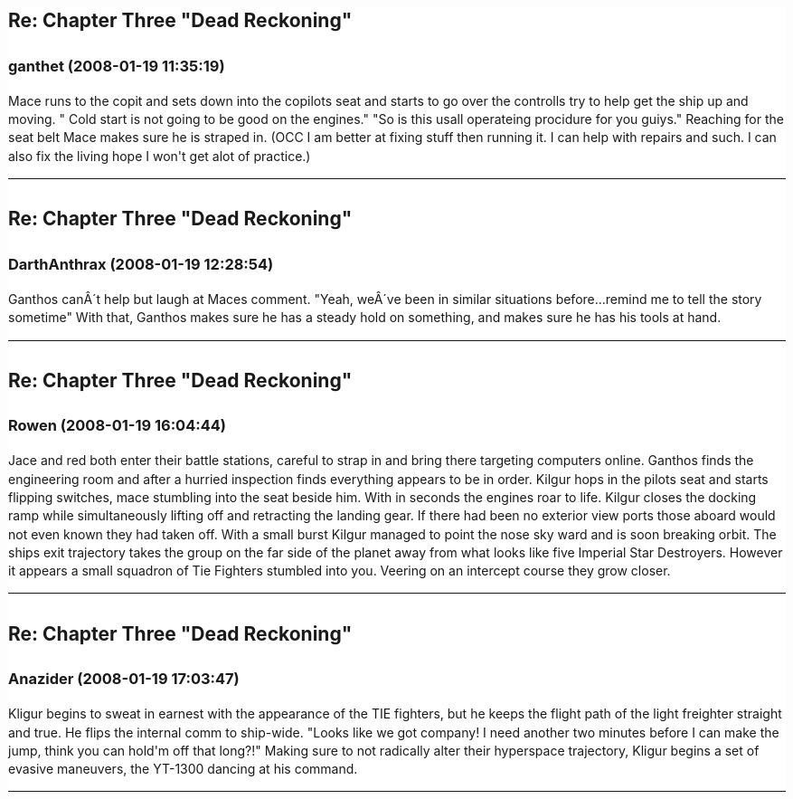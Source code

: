 
## Re: Chapter Three "Dead Reckoning"

### **ganthet** (2008-01-19 11:35:19)

Mace runs to the copit and sets down into the copilots seat and starts to go over the controlls try to help get the ship up and moving. " Cold start is not going to be good on the engines." "So is this usall operateing procidure for you guiys." Reaching for the seat belt Mace makes sure he is straped in.
(OCC I am better at fixing stuff then running it. I can help with repairs and such. I can also fix the living hope I won't get alot of practice.)

---

## Re: Chapter Three "Dead Reckoning"

### **DarthAnthrax** (2008-01-19 12:28:54)

Ganthos canÂ´t help but laugh at Maces comment.
"Yeah, weÂ´ve been in similar situations before...remind me to tell the story sometime"
With that, Ganthos makes sure he has a steady hold on something, and makes sure he has his tools at hand.

---

## Re: Chapter Three "Dead Reckoning"

### **Rowen** (2008-01-19 16:04:44)

Jace and red both enter their battle stations, careful to strap in and bring there targeting computers online. Ganthos finds the engineering room and after a hurried inspection finds everything appears to be in order.
Kilgur hops in the pilots seat and starts flipping switches, mace stumbling into the seat beside him. With in seconds the engines roar to life. Kilgur closes the docking ramp while simultaneously lifting off and retracting the landing gear. If there had been no exterior view ports those aboard would not even known they had taken off.
With a small burst Kilgur managed to point the nose sky ward and is soon breaking orbit. The ships exit trajectory takes the group on the far side of the planet away from what looks like five Imperial Star Destroyers. However it appears a small squadron of Tie Fighters stumbled into you. Veering on an intercept course they grow closer.

---

## Re: Chapter Three "Dead Reckoning"

### **Anazider** (2008-01-19 17:03:47)

Kligur begins to sweat in earnest with the appearance of the TIE fighters, but he keeps the flight path of the light freighter straight and true. He flips the internal comm to ship-wide.
"Looks like we got company! I need another two minutes before I can make the jump, think you can hold'm off that long?!" Making sure to not radically alter their hyperspace trajectory, Kligur begins a set of evasive maneuvers, the YT-1300 dancing at his command.

---
